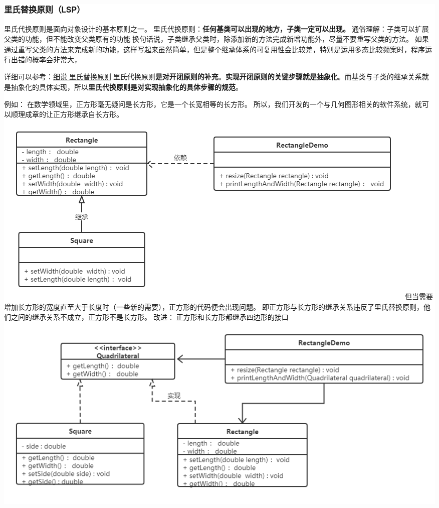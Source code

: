 ### 里氏替换原则（LSP）

里氏代换原则是面向对象设计的基本原则之一。
里氏代换原则：**任何基类可以出现的地方，子类一定可以出现。** 通俗理解：子类可以扩展父类的功能，但不能改变父类原有的功能
换句话说，子类继承父类时，除添加新的方法完成新增功能外，尽量不要重写父类的方法。
如果通过重写父类的方法来完成新的功能，这样写起来虽然简单，但是整个继承体系的可复用性会比较差，特别是运用多态比较频案时，程序运行出错的概率会非常大，

详细可以参考：[细说 里氏替换原则](https://zhuanlan.zhihu.com/p/268574641)
里氏代换原则**是对开闭原则的补充**。**实现开闭原则的关键步骤就是抽象化**。而基类与子类的继承关系就是抽象化的具体实现，所以**里氏代换原则是对实现抽象化的具体步骤的规范**。

例如：
在数学领域里，正方形毫无疑问是长方形，它是一个长宽相等的长方形。
所以，我们开发的一个与几何图形相关的软件系统，就可以顺理成章的让正方形继承自长方形。
![](../images/设计模式/正方形不是长方形.png)
但当需要增加长方形的宽度直至大于长度时（一些新的需要），正方形的代码便会出现问题。
即正方形与长方形的继承关系违反了里氏替换原则，他们之间的继承关系不成立，正方形不是长方形。
改进：
正方形和长方形都继承四边形的接口
![](../images/设计模式/正方形不是长方形改进.png)
